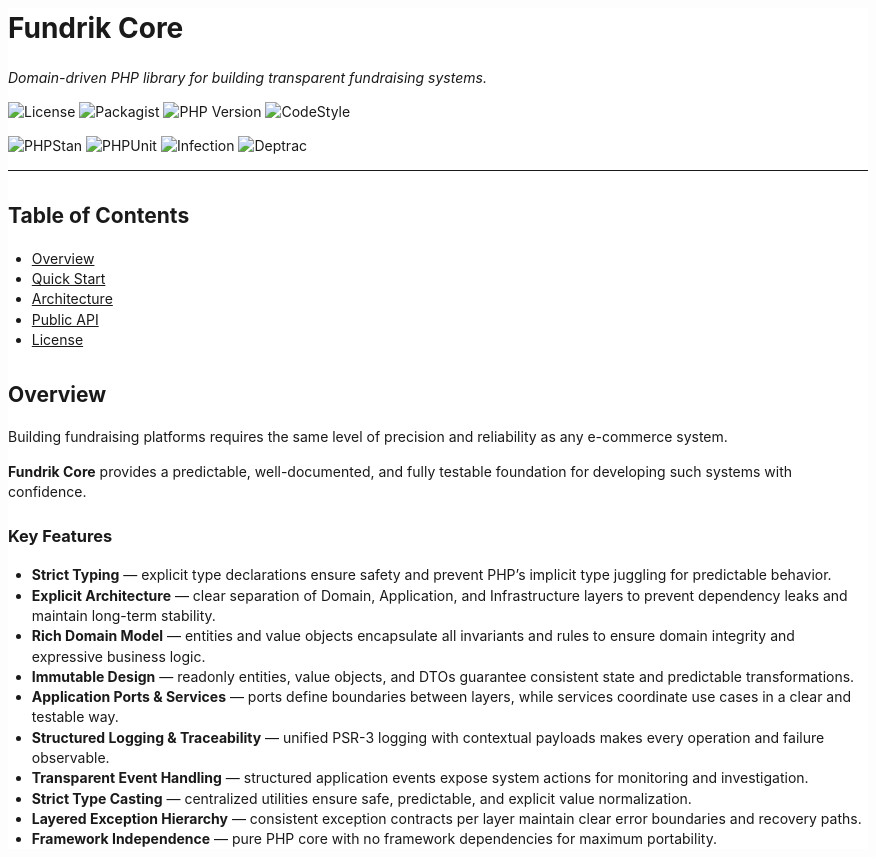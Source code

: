 # Fundrik Core

*Domain-driven PHP library for building transparent fundraising systems.*

![License](https://img.shields.io/github/license/Fundrik/core)
![Packagist](https://img.shields.io/packagist/v/fundrik/core)
![PHP Version](https://img.shields.io/badge/PHP-8.2+-blue)
![CodeStyle](https://img.shields.io/badge/Code%20Style-FundrikStandard-blueviolet)

![PHPStan](https://img.shields.io/badge/PHPStan-level%2010-brightgreen)
![PHPUnit](https://img.shields.io/badge/PHPUnit-100%25%20coverage-brightgreen)
![Infection](https://img.shields.io/badge/Infection-100%25%20killed-brightgreen)
![Deptrac](https://img.shields.io/badge/Deptrac-100%25%20allowed-brightgreen)

---

## Table of Contents

- [Overview](#overview)
- [Quick Start](#quick-start)
- [Architecture](#architecture)
- [Public API](#public-api)
- [License](#license)

## Overview

Building fundraising platforms requires the same level of precision and reliability as any e-commerce system.

**Fundrik Core** provides a predictable, well-documented, and fully testable foundation for developing such systems with confidence.

### Key Features

- **Strict Typing** — explicit type declarations ensure safety and prevent PHP’s implicit type juggling for predictable behavior.
- **Explicit Architecture** — clear separation of Domain, Application, and Infrastructure layers to prevent dependency leaks and maintain long-term stability.
- **Rich Domain Model** — entities and value objects encapsulate all invariants and rules to ensure domain integrity and expressive business logic.
- **Immutable Design** — readonly entities, value objects, and DTOs guarantee consistent state and predictable transformations.
- **Application Ports & Services** — ports define boundaries between layers, while services coordinate use cases in a clear and testable way.
- **Structured Logging & Traceability** — unified PSR-3 logging with contextual payloads makes every operation and failure observable.
- **Transparent Event Handling** — structured application events expose system actions for monitoring and investigation.
- **Strict Type Casting** — centralized utilities ensure safe, predictable, and explicit value normalization.
- **Layered Exception Hierarchy** — consistent exception contracts per layer maintain clear error boundaries and recovery paths.
- **Framework Independence** — pure PHP core with no framework dependencies for maximum portability.
